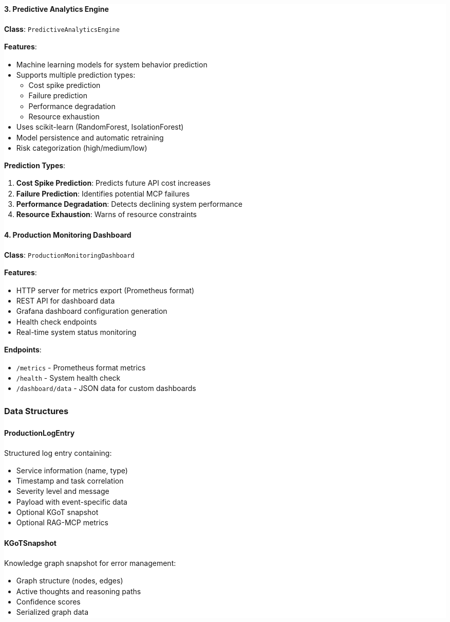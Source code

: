 #### 3. Predictive Analytics Engine

**Class**: `PredictiveAnalyticsEngine`

**Features**:
- Machine learning models for system behavior prediction
- Supports multiple prediction types:
  - Cost spike prediction
  - Failure prediction
  - Performance degradation
  - Resource exhaustion
- Uses scikit-learn (RandomForest, IsolationForest)
- Model persistence and automatic retraining
- Risk categorization (high/medium/low)

**Prediction Types**:
1. **Cost Spike Prediction**: Predicts future API cost increases
2. **Failure Prediction**: Identifies potential MCP failures
3. **Performance Degradation**: Detects declining system performance
4. **Resource Exhaustion**: Warns of resource constraints

#### 4. Production Monitoring Dashboard

**Class**: `ProductionMonitoringDashboard`

**Features**:
- HTTP server for metrics export (Prometheus format)
- REST API for dashboard data
- Grafana dashboard configuration generation
- Health check endpoints
- Real-time system status monitoring

**Endpoints**:
- `/metrics` - Prometheus format metrics
- `/health` - System health check
- `/dashboard/data` - JSON data for custom dashboards

### Data Structures

#### ProductionLogEntry
Structured log entry containing:
- Service information (name, type)
- Timestamp and task correlation
- Severity level and message
- Payload with event-specific data
- Optional KGoT snapshot
- Optional RAG-MCP metrics

#### KGoTSnapshot
Knowledge graph snapshot for error management:
- Graph structure (nodes, edges)
- Active thoughts and reasoning paths
- Confidence scores
- Serialized graph data

